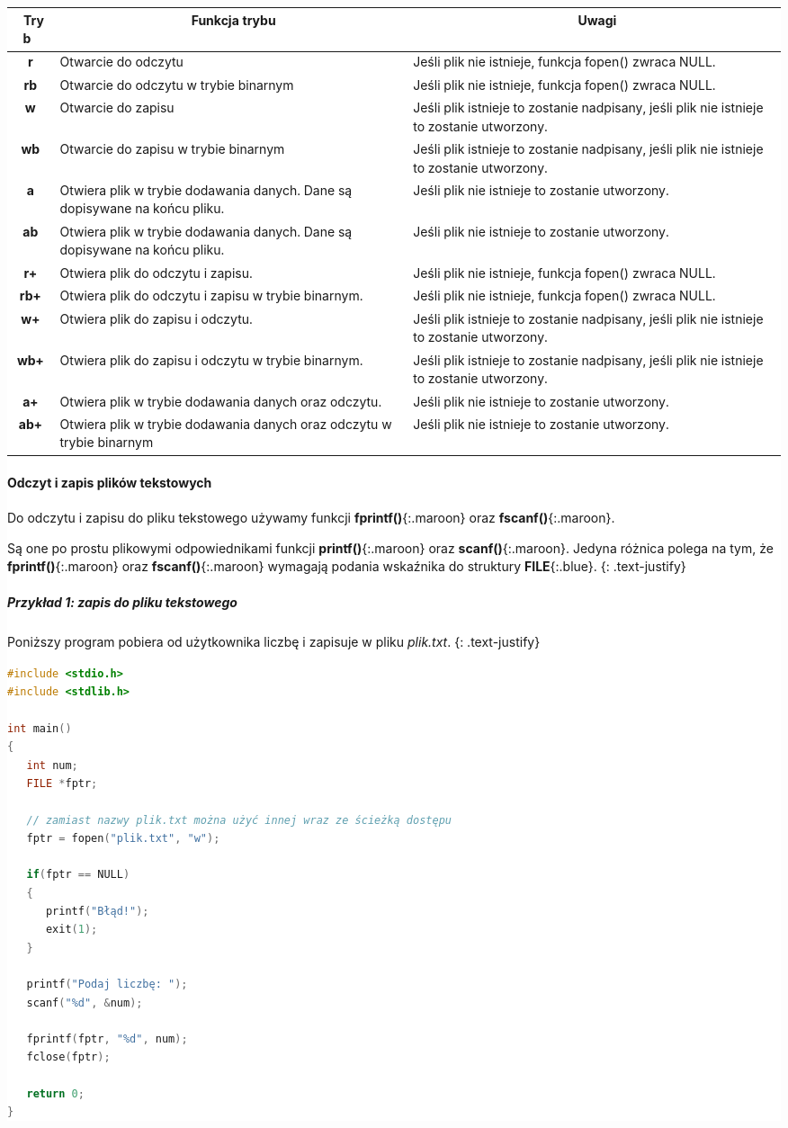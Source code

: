 | &nbsp;&nbsp;Tryb&nbsp;&nbsp; | &nbsp;&nbsp;Funkcja trybu               | &nbsp;&nbsp;Uwagi                                            |
|:-------:| ------------------------------------------------------------ | ------------------------------------------------------------ |
| **r**   | Otwarcie do odczytu                                          | Jeśli plik nie istnieje, funkcja fopen() zwraca NULL.        |
| **rb**  | Otwarcie do odczytu w trybie binarnym                        | Jeśli plik nie istnieje, funkcja fopen() zwraca NULL.        |
| **w**   | Otwarcie do zapisu                                           | Jeśli plik istnieje to zostanie nadpisany, jeśli plik nie istnieje to zostanie utworzony. |
| **wb**  | Otwarcie do zapisu w trybie binarnym                         | Jeśli plik istnieje to zostanie nadpisany, jeśli plik nie istnieje to zostanie utworzony. |
| **a**   | Otwiera plik w trybie dodawania danych. Dane są dopisywane na końcu pliku. | Jeśli plik nie istnieje to zostanie utworzony.               |
| **ab**  | Otwiera plik w trybie dodawania danych. Dane są dopisywane na końcu pliku. | Jeśli plik nie istnieje to zostanie utworzony.               |
| **r+**  | Otwiera plik do odczytu i zapisu.                            | Jeśli plik nie istnieje, funkcja fopen() zwraca NULL.        |
| **rb+** | Otwiera plik do odczytu i zapisu w trybie binarnym.          | Jeśli plik nie istnieje, funkcja fopen() zwraca NULL.        |
| **w+**  | Otwiera plik do zapisu i odczytu.                            | Jeśli plik istnieje to zostanie nadpisany, jeśli plik nie istnieje to zostanie utworzony. |
| **wb+** | Otwiera plik do zapisu i odczytu w trybie binarnym.          | Jeśli plik istnieje to zostanie nadpisany, jeśli plik nie istnieje to zostanie utworzony. |
| **a+**  | Otwiera plik w trybie dodawania danych oraz odczytu.         | Jeśli plik nie istnieje to zostanie utworzony.               |
| **ab+** | Otwiera plik w trybie dodawania danych oraz odczytu w trybie binarnym | Jeśli plik nie istnieje to zostanie utworzony.               |

#### Odczyt i zapis plików tekstowych

Do odczytu i&nbsp;zapisu do pliku tekstowego używamy funkcji **fprintf()**{:.maroon} oraz **fscanf()**{:.maroon}.

Są one po prostu plikowymi odpowiednikami funkcji **printf()**{:.maroon} oraz **scanf()**{:.maroon}. Jedyna różnica polega na tym, że **fprintf()**{:.maroon} oraz **fscanf()**{:.maroon} wymagają podania wskaźnika do struktury **FILE**{:.blue}.
{: .text-justify}

##### Przykład 1: zapis do pliku tekstowego

Poniższy program pobiera od użytkownika liczbę i&nbsp;zapisuje w pliku *plik.txt*.
{: .text-justify}

```c
#include <stdio.h>
#include <stdlib.h>

int main()
{
   int num;
   FILE *fptr;

   // zamiast nazwy plik.txt można użyć innej wraz ze ścieżką dostępu
   fptr = fopen("plik.txt", "w");

   if(fptr == NULL)
   {
      printf("Błąd!");   
      exit(1);             
   }

   printf("Podaj liczbę: ");
   scanf("%d", &num);

   fprintf(fptr, "%d", num);
   fclose(fptr);

   return 0;
}
```
